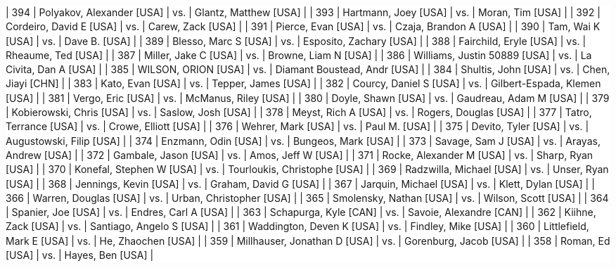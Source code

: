 | 394 | Polyakov, Alexander [USA] | vs. | Glantz, Matthew [USA] |
| 393 | Hartmann, Joey [USA] | vs. | Moran, Tim [USA] |
| 392 | Cordeiro, David E [USA] | vs. | Carew, Zack [USA] |
| 391 | Pierce, Evan [USA] | vs. | Czaja, Brandon A [USA] |
| 390 | Tam, Wai K [USA] | vs. | Dave B. [USA] |
| 389 | Blesso, Marc S [USA] | vs. | Esposito, Zachary [USA] |
| 388 | Fairchild, Eryle [USA] | vs. | Rheaume, Ted [USA] |
| 387 | Miller, Jake C [USA] | vs. | Browne, Liam N [USA] |
| 386 | Williams, Justin 50889 [USA] | vs. | La Civita, Dan A [USA] |
| 385 | WILSON, ORION [USA] | vs. | Diamant Boustead, Andr [USA] |
| 384 | Shultis, John [USA] | vs. | Chen, Jiayi [CHN] |
| 383 | Kato, Evan [USA] | vs. | Tepper, James [USA] |
| 382 | Courcy, Daniel S [USA] | vs. | Gilbert-Espada, Klemen [USA] |
| 381 | Vergo, Eric [USA] | vs. | McManus, Riley [USA] |
| 380 | Doyle, Shawn [USA] | vs. | Gaudreau, Adam M [USA] |
| 379 | Kobierowski, Chris [USA] | vs. | Saslow, Josh [USA] |
| 378 | Meyst, Rich A [USA] | vs. | Rogers, Douglas [USA] |
| 377 | Tatro, Terrance [USA] | vs. | Crowe, Elliott [USA] |
| 376 | Wehrer, Mark [USA] | vs. | Paul M. [USA] |
| 375 | Devito, Tyler [USA] | vs. | Augustowski, Filip [USA] |
| 374 | Enzmann, Odin [USA] | vs. | Bungeos, Mark [USA] |
| 373 | Savage, Sam J [USA] | vs. | Arayas, Andrew [USA] |
| 372 | Gambale, Jason [USA] | vs. | Amos, Jeff W [USA] |
| 371 | Rocke, Alexander M [USA] | vs. | Sharp, Ryan [USA] |
| 370 | Konefal, Stephen W [USA] | vs. | Tourloukis, Christophe [USA] |
| 369 | Radzwilla, Michael [USA] | vs. | Unser, Ryan [USA] |
| 368 | Jennings, Kevin [USA] | vs. | Graham, David G [USA] |
| 367 | Jarquin, Michael [USA] | vs. | Klett, Dylan [USA] |
| 366 | Warren, Douglas [USA] | vs. | Urban, Christopher [USA] |
| 365 | Smolensky, Nathan [USA] | vs. | Wilson, Scott [USA] |
| 364 | Spanier, Joe [USA] | vs. | Endres, Carl A [USA] |
| 363 | Schapurga, Kyle [CAN] | vs. | Savoie, Alexandre [CAN] |
| 362 | Kiihne, Zack [USA] | vs. | Santiago, Angelo S [USA] |
| 361 | Waddington, Deven K [USA] | vs. | Findley, Mike [USA] |
| 360 | Littlefield, Mark E [USA] | vs. | He, Zhaochen [USA] |
| 359 | Millhauser, Jonathan D [USA] | vs. | Gorenburg, Jacob [USA] |
| 358 | Roman, Ed [USA] | vs. | Hayes, Ben [USA] |